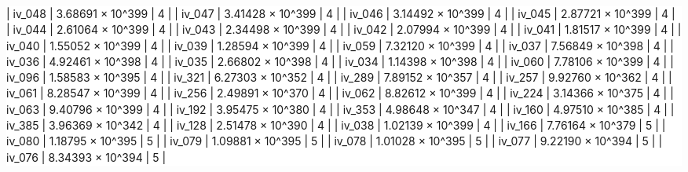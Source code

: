 | iv_048 | 3.68691 × 10^399 | 4 |
| iv_047 | 3.41428 × 10^399 | 4 |
| iv_046 | 3.14492 × 10^399 | 4 |
| iv_045 | 2.87721 × 10^399 | 4 |
| iv_044 | 2.61064 × 10^399 | 4 |
| iv_043 | 2.34498 × 10^399 | 4 |
| iv_042 | 2.07994 × 10^399 | 4 |
| iv_041 | 1.81517 × 10^399 | 4 |
| iv_040 | 1.55052 × 10^399 | 4 |
| iv_039 | 1.28594 × 10^399 | 4 |
| iv_059 | 7.32120 × 10^399 | 4 |
| iv_037 | 7.56849 × 10^398 | 4 |
| iv_036 | 4.92461 × 10^398 | 4 |
| iv_035 | 2.66802 × 10^398 | 4 |
| iv_034 | 1.14398 × 10^398 | 4 |
| iv_060 | 7.78106 × 10^399 | 4 |
| iv_096 | 1.58583 × 10^395 | 4 |
| iv_321 | 6.27303 × 10^352 | 4 |
| iv_289 | 7.89152 × 10^357 | 4 |
| iv_257 | 9.92760 × 10^362 | 4 |
| iv_061 | 8.28547 × 10^399 | 4 |
| iv_256 | 2.49891 × 10^370 | 4 |
| iv_062 | 8.82612 × 10^399 | 4 |
| iv_224 | 3.14366 × 10^375 | 4 |
| iv_063 | 9.40796 × 10^399 | 4 |
| iv_192 | 3.95475 × 10^380 | 4 |
| iv_353 | 4.98648 × 10^347 | 4 |
| iv_160 | 4.97510 × 10^385 | 4 |
| iv_385 | 3.96369 × 10^342 | 4 |
| iv_128 | 2.51478 × 10^390 | 4 |
| iv_038 | 1.02139 × 10^399 | 4 |
| iv_166 | 7.76164 × 10^379 | 5 |
| iv_080 | 1.18795 × 10^395 | 5 |
| iv_079 | 1.09881 × 10^395 | 5 |
| iv_078 | 1.01028 × 10^395 | 5 |
| iv_077 | 9.22190 × 10^394 | 5 |
| iv_076 | 8.34393 × 10^394 | 5 |